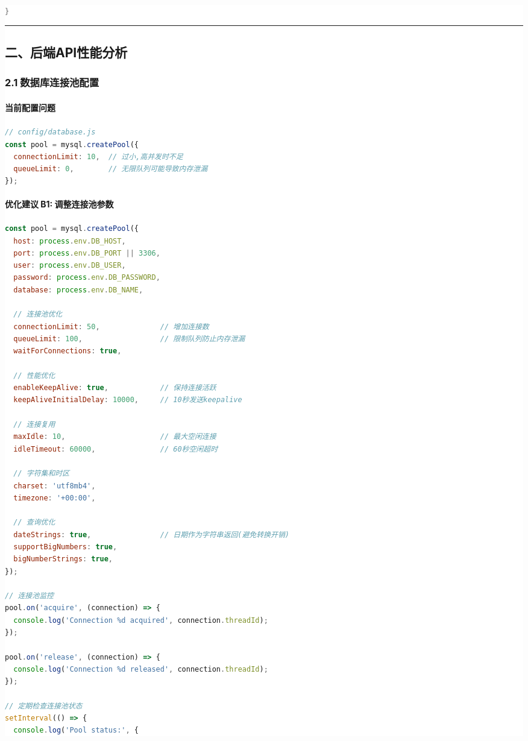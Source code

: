```dart
}
```

---

## 二、后端API性能分析

### 2.1 数据库连接池配置

#### 当前配置问题
```javascript
// config/database.js
const pool = mysql.createPool({
  connectionLimit: 10,  // 过小,高并发时不足
  queueLimit: 0,        // 无限队列可能导致内存泄漏
});
```

#### 优化建议 B1: 调整连接池参数

```javascript
const pool = mysql.createPool({
  host: process.env.DB_HOST,
  port: process.env.DB_PORT || 3306,
  user: process.env.DB_USER,
  password: process.env.DB_PASSWORD,
  database: process.env.DB_NAME,

  // 连接池优化
  connectionLimit: 50,              // 增加连接数
  queueLimit: 100,                  // 限制队列防止内存泄漏
  waitForConnections: true,

  // 性能优化
  enableKeepAlive: true,            // 保持连接活跃
  keepAliveInitialDelay: 10000,     // 10秒发送keepalive

  // 连接复用
  maxIdle: 10,                      // 最大空闲连接
  idleTimeout: 60000,               // 60秒空闲超时

  // 字符集和时区
  charset: 'utf8mb4',
  timezone: '+00:00',

  // 查询优化
  dateStrings: true,                // 日期作为字符串返回(避免转换开销)
  supportBigNumbers: true,
  bigNumberStrings: true,
});

// 连接池监控
pool.on('acquire', (connection) => {
  console.log('Connection %d acquired', connection.threadId);
});

pool.on('release', (connection) => {
  console.log('Connection %d released', connection.threadId);
});

// 定期检查连接池状态
setInterval(() => {
  console.log('Pool status:', {
```